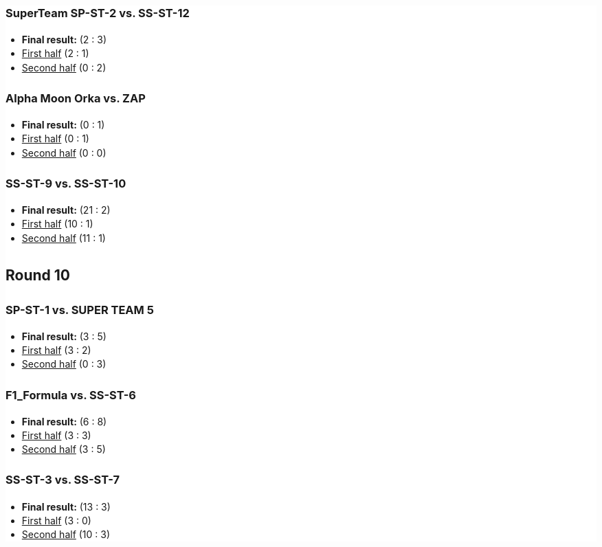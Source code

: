 
### SuperTeam SP-ST-2 vs. SS-ST-12
- **Final result:** (2 : 3)
- [First half](https://robocupjuniortc.github.io/soccersim-outputs-2021/worldcup-superteam-outputs/sst21_1_g1_r9_4-1/sst21_1_g1_r9_4_-_1_-_SS-ST-12_vs_SuperTeam_SP-ST-2-20210626T143617-new.html) (2 : 1)
- [Second half](https://robocupjuniortc.github.io/soccersim-outputs-2021/worldcup-superteam-outputs/sst21_1_g1_r9_4-2/sst21_1_g1_r9_4_-_2_-_SuperTeam_SP-ST-2_vs_SS-ST-12-20210626T144217-new.html) (0 : 2)


### Alpha Moon Orka vs. ZAP
- **Final result:** (0 : 1)
- [First half](https://robocupjuniortc.github.io/soccersim-outputs-2021/worldcup-superteam-outputs/sst21_1_g1_r9_5-1/sst21_1_g1_r9_5_-_1_-_ZAP_vs_Alpha_Moon_Orka-20210626T144821-new.html) (0 : 1)
- [Second half](https://robocupjuniortc.github.io/soccersim-outputs-2021/worldcup-superteam-outputs/sst21_1_g1_r9_5-2/sst21_1_g1_r9_5_-_2_-_Alpha_Moon_Orka_vs_ZAP-20210626T145433-new.html) (0 : 0)


### SS-ST-9 vs. SS-ST-10
- **Final result:** (21 : 2)
- [First half](https://robocupjuniortc.github.io/soccersim-outputs-2021/worldcup-superteam-outputs/sst21_1_g1_r9_6-1/sst21_1_g1_r9_6_-_1_-_SS-ST-10_vs_SS-ST-9-20210626T150055-new.html) (10 : 1)
- [Second half](https://robocupjuniortc.github.io/soccersim-outputs-2021/worldcup-superteam-outputs/sst21_1_g1_r9_6-2/sst21_1_g1_r9_6_-_2_-_SS-ST-9_vs_SS-ST-10-20210626T150706-new.html) (11 : 1)

## Round 10

### SP-ST-1 vs. SUPER TEAM 5
- **Final result:** (3 : 5)
- [First half](https://robocupjuniortc.github.io/soccersim-outputs-2021/worldcup-superteam-outputs/sst21_1_g1_r10_1-1/sst21_1_g1_r10_1_-_1_-_SUPER_TEAM_5_vs_SP-ST-1-20210625T232059-new.html) (3 : 2)
- [Second half](https://robocupjuniortc.github.io/soccersim-outputs-2021/worldcup-superteam-outputs/sst21_1_g1_r10_1-2/sst21_1_g1_r10_1_-_2_-_SP-ST-1_vs_SUPER_TEAM_5-20210625T232736-new.html) (0 : 3)


### F1_Formula vs. SS-ST-6
- **Final result:** (6 : 8)
- [First half](https://robocupjuniortc.github.io/soccersim-outputs-2021/worldcup-superteam-outputs/sst21_1_g1_r10_2-1/sst21_1_g1_r10_2_-_1_-_SS-ST-6_vs_F1_Formula-20210625T233345-new.html) (3 : 3)
- [Second half](https://robocupjuniortc.github.io/soccersim-outputs-2021/worldcup-superteam-outputs/sst21_1_g1_r10_2-2/sst21_1_g1_r10_2_-_2_-_F1_Formula_vs_SS-ST-6-20210625T233956-new.html) (3 : 5)


### SS-ST-3 vs.  SS-ST-7
- **Final result:** (13 : 3)
- [First half](https://robocupjuniortc.github.io/soccersim-outputs-2021/worldcup-superteam-outputs/sst21_1_g1_r10_3-1/sst21_1_g1_r10_3_-_1_-__SS-ST-7_vs_SS-ST-3-20210625T234610-new.html) (3 : 0)
- [Second half](https://robocupjuniortc.github.io/soccersim-outputs-2021/worldcup-superteam-outputs/sst21_1_g1_r10_3-2/sst21_1_g1_r10_3_-_2_-_SS-ST-3_vs__SS-ST-7-20210625T235145-new.html) (10 : 3)
